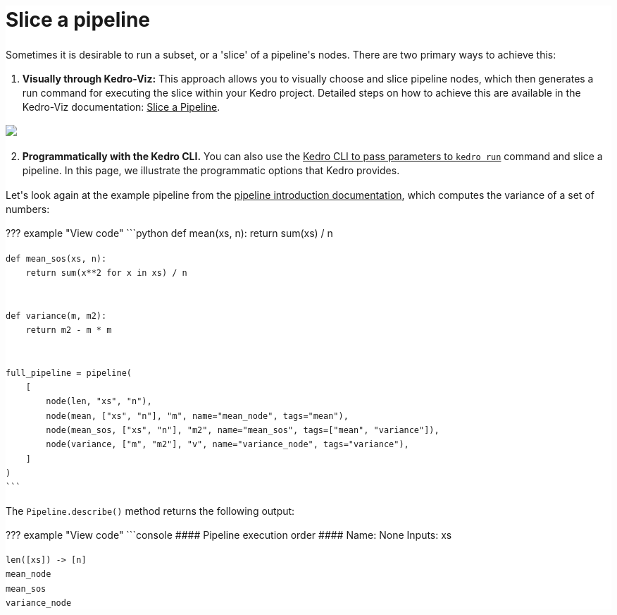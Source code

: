 # Slice a pipeline

Sometimes it is desirable to run a subset, or a 'slice' of a pipeline's nodes. There are two primary ways to achieve this:


1. **Visually through Kedro-Viz:** This approach allows you to visually choose and slice pipeline nodes, which then generates a run command for executing the slice within your Kedro project. Detailed steps on how to achieve this are available in the Kedro-Viz documentation: [Slice a Pipeline](https://docs.kedro.org/projects/kedro-viz/en/latest/slice_a_pipeline.html).

![](../meta/images/slice_pipeline_kedro_viz.gif)

2. **Programmatically with the Kedro CLI.** You can also use the [Kedro CLI to pass parameters to `kedro run`](../getting-started/commands_reference.md#run-the-project) command and slice a pipeline. In this page, we illustrate the programmatic options that Kedro provides.

Let's look again at the example pipeline from the [pipeline introduction documentation](./pipeline_introduction.md#how-to-build-a-pipeline), which computes the variance of a set of numbers:

??? example "View code"
    ```python
    def mean(xs, n):
        return sum(xs) / n


    def mean_sos(xs, n):
        return sum(x**2 for x in xs) / n


    def variance(m, m2):
        return m2 - m * m


    full_pipeline = pipeline(
        [
            node(len, "xs", "n"),
            node(mean, ["xs", "n"], "m", name="mean_node", tags="mean"),
            node(mean_sos, ["xs", "n"], "m2", name="mean_sos", tags=["mean", "variance"]),
            node(variance, ["m", "m2"], "v", name="variance_node", tags="variance"),
        ]
    )
    ```

The `Pipeline.describe()` method returns the following output:

??? example "View code"
    ```console
    #### Pipeline execution order ####
    Name: None
    Inputs: xs

    len([xs]) -> [n]
    mean_node
    mean_sos
    variance_node
